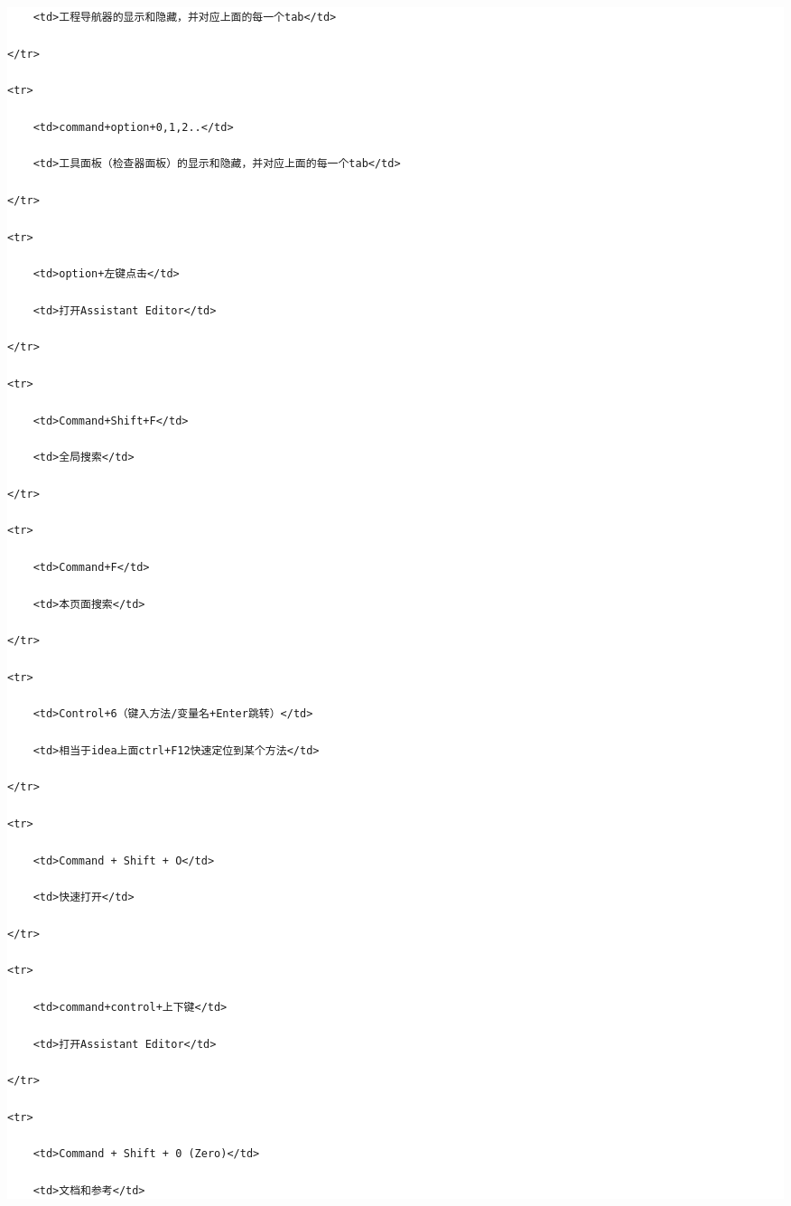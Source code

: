 		<td>工程导航器的显示和隐藏，并对应上面的每一个tab</td>

	</tr>

	<tr>

		<td>command+option+0,1,2..</td>

		<td>工具面板（检查器面板）的显示和隐藏，并对应上面的每一个tab</td>

	</tr>

	<tr>

		<td>option+左键点击</td>

		<td>打开Assistant Editor</td>

	</tr>

	<tr>

		<td>Command+Shift+F</td>

		<td>全局搜索</td>

	</tr>

	<tr>

		<td>Command+F</td>

		<td>本页面搜索</td>

	</tr>

	<tr>

		<td>Control+6（键入方法/变量名+Enter跳转）</td>

		<td>相当于idea上面ctrl+F12快速定位到某个方法</td>

	</tr>

	<tr>

		<td>Command + Shift + O</td>

		<td>快速打开</td>

	</tr>

	<tr>

		<td>command+control+上下键</td>

		<td>打开Assistant Editor</td>

	</tr>

	<tr>

		<td>Command + Shift + 0 (Zero)</td>

		<td>文档和参考</td>
